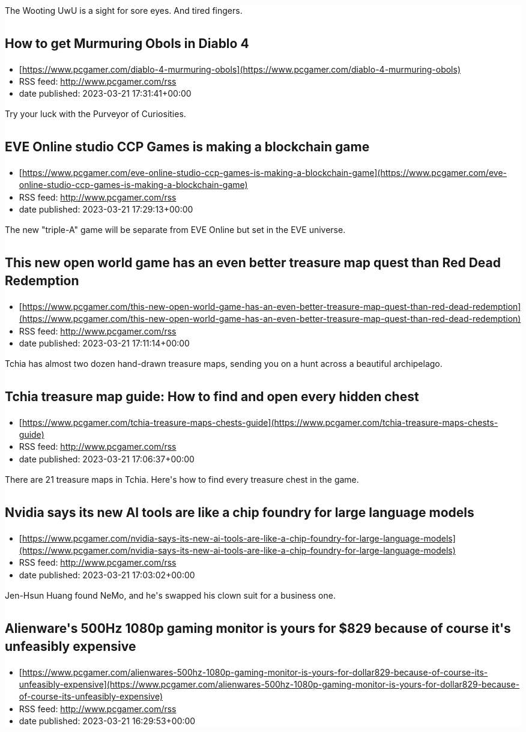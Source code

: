 The Wooting UwU is a sight for sore eyes. And tired fingers.

## How to get Murmuring Obols in Diablo 4
 - [https://www.pcgamer.com/diablo-4-murmuring-obols](https://www.pcgamer.com/diablo-4-murmuring-obols)
 - RSS feed: http://www.pcgamer.com/rss
 - date published: 2023-03-21 17:31:41+00:00

Try your luck with the Purveyor of Curiosities.

## EVE Online studio CCP Games is making a blockchain game
 - [https://www.pcgamer.com/eve-online-studio-ccp-games-is-making-a-blockchain-game](https://www.pcgamer.com/eve-online-studio-ccp-games-is-making-a-blockchain-game)
 - RSS feed: http://www.pcgamer.com/rss
 - date published: 2023-03-21 17:29:13+00:00

The new "triple-A" game will be separate from EVE Online but set in the EVE universe.

## This new open world game has an even better treasure map quest than Red Dead Redemption
 - [https://www.pcgamer.com/this-new-open-world-game-has-an-even-better-treasure-map-quest-than-red-dead-redemption](https://www.pcgamer.com/this-new-open-world-game-has-an-even-better-treasure-map-quest-than-red-dead-redemption)
 - RSS feed: http://www.pcgamer.com/rss
 - date published: 2023-03-21 17:11:14+00:00

Tchia has almost two dozen hand-drawn treasure maps, sending you on a hunt across a beautiful archipelago.

## Tchia treasure map guide: How to find and open every hidden chest
 - [https://www.pcgamer.com/tchia-treasure-maps-chests-guide](https://www.pcgamer.com/tchia-treasure-maps-chests-guide)
 - RSS feed: http://www.pcgamer.com/rss
 - date published: 2023-03-21 17:06:37+00:00

There are 21 treasure maps in Tchia. Here's how to find every treasure chest in the game.

## Nvidia says its new AI tools are like a chip foundry for large language models
 - [https://www.pcgamer.com/nvidia-says-its-new-ai-tools-are-like-a-chip-foundry-for-large-language-models](https://www.pcgamer.com/nvidia-says-its-new-ai-tools-are-like-a-chip-foundry-for-large-language-models)
 - RSS feed: http://www.pcgamer.com/rss
 - date published: 2023-03-21 17:03:02+00:00

Jen-Hsun Huang found NeMo, and he's swapped his clown suit for a business one.

## Alienware's 500Hz 1080p gaming monitor is yours for $829 because of course it's unfeasibly expensive
 - [https://www.pcgamer.com/alienwares-500hz-1080p-gaming-monitor-is-yours-for-dollar829-because-of-course-its-unfeasibly-expensive](https://www.pcgamer.com/alienwares-500hz-1080p-gaming-monitor-is-yours-for-dollar829-because-of-course-its-unfeasibly-expensive)
 - RSS feed: http://www.pcgamer.com/rss
 - date published: 2023-03-21 16:29:53+00:00
